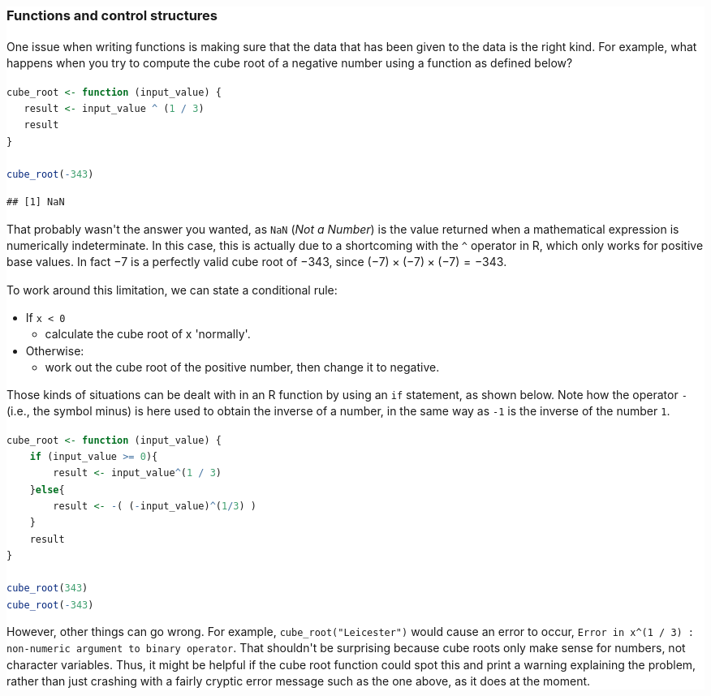 
### Functions and control structures

One issue when writing functions is making sure that the data that has been given to the data is the right kind. For example, what happens when you try to compute the cube root of a negative number using a function as defined below?


```r
cube_root <- function (input_value) {
   result <- input_value ^ (1 / 3)
   result
}

cube_root(-343)
```

```
## [1] NaN
```

That probably wasn't the answer you wanted, as `NaN` (*Not a Number*) is the value returned when a mathematical expression is numerically indeterminate.  In this case,  this is actually due to a shortcoming with the `^` operator in R,  which only works for positive base values.  In fact $-7$ is a perfectly valid cube root of $-343$,  since $(-7)\times(-7)\times(-7) = -343$.  

To work around this limitation, we can state a conditional rule:

- If `x < 0`
  - calculate the cube root of x 'normally'.
- Otherwise: 
  - work out the cube root of the positive number,  then change it to negative.

Those kinds of situations can be dealt with in an R function by using an `if` statement, as shown below. Note how the operator `-` (i.e., the symbol minus) is here used to obtain the inverse of a number, in the same way as `-1` is the inverse of the number `1`.
 

```r
cube_root <- function (input_value) {
    if (input_value >= 0){
        result <- input_value^(1 / 3) 
    }else{
        result <- -( (-input_value)^(1/3) )
    }
    result
}

cube_root(343)
cube_root(-343)
```

However, other things can go wrong. For example, `cube_root("Leicester")` would cause an error to occur, `Error in x^(1 / 3) : non-numeric argument to binary operator`. That shouldn't be surprising because cube roots only make sense for numbers,  not character variables.  Thus, it might be helpful if the cube root function could spot this and print a warning explaining the problem,  rather than just crashing with a fairly cryptic error message such as the one above,  as it does at the moment.
